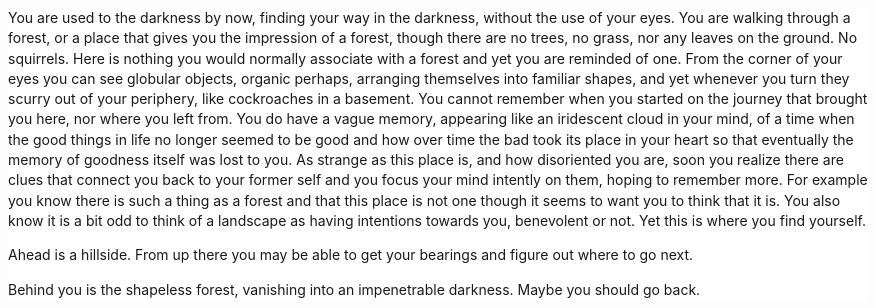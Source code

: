 You are used to the darkness by now, finding your way in the darkness, without the use of your eyes. You are walking through a forest, or a place that gives you the impression of a forest, though there are no trees, no grass, nor any leaves on the ground. No squirrels. Here is nothing you would normally associate with a forest and yet you are reminded of one. From the corner of your eyes you can see globular objects, organic perhaps, arranging themselves into familiar shapes, and yet whenever you turn they scurry out of your periphery, like cockroaches in a basement. You cannot remember when you started on the journey that brought you here, nor where you left from. You do have a vague memory, appearing like an iridescent cloud in your mind, of a time when the good things in life no longer seemed to be good and how over time the bad took its place in your heart so that eventually the memory of goodness itself was lost to you. As strange as this place is, and how disoriented you are, soon you realize there are clues that connect you back to your former self and you focus your mind intently on them, hoping to remember more. For example you know there is such a thing as a forest and that this place is not one though it seems to want you to think that it is. You also know it is a bit odd to think of a landscape as having intentions towards you, benevolent or not. Yet this is where you find yourself.

Ahead is a hillside. From up there you may be able to get your bearings and figure out where to go next.

Behind you is the shapeless forest, vanishing into an impenetrable darkness. Maybe you should go back.

